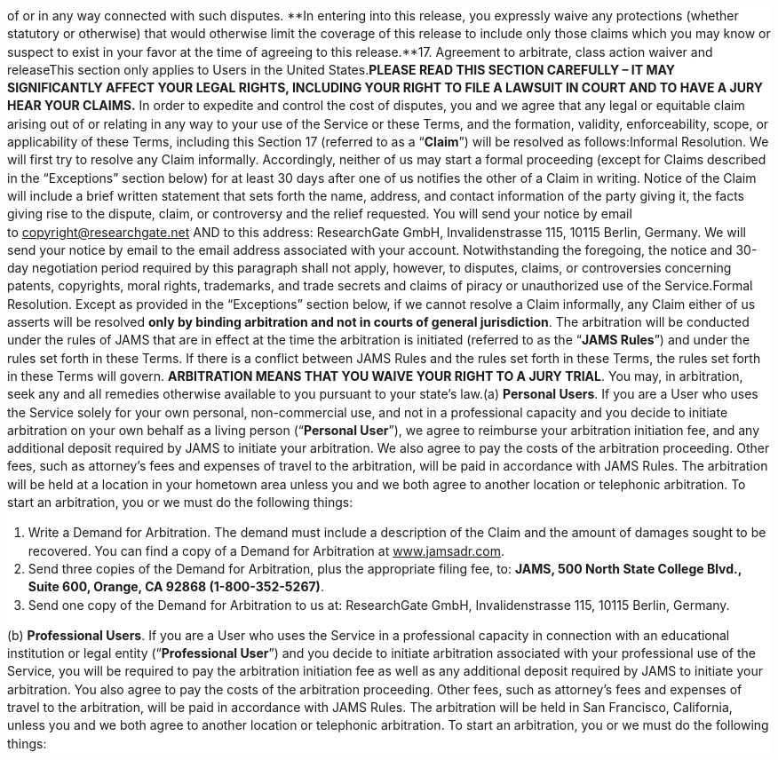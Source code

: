 of or in any way connected with such disputes. **In entering into this release, you expressly waive any protections (whether statutory or otherwise) that would otherwise limit the coverage of this release to include only those claims which you may know or suspect to exist in your favor at the time of agreeing to this release.**17\. Agreement to arbitrate, class action waiver and releaseThis section only applies to Users in the United States.**PLEASE READ THIS SECTION CAREFULLY – IT MAY SIGNIFICANTLY AFFECT YOUR LEGAL RIGHTS, INCLUDING YOUR RIGHT TO FILE A LAWSUIT IN COURT AND TO HAVE A JURY HEAR YOUR CLAIMS.** In order to expedite and control the cost of disputes, you and we agree that any legal or equitable claim arising out of or relating in any way to your use of the Service or these Terms, and the formation, validity, enforceability, scope, or applicability of these Terms, including this Section 17 (referred to as a “**Claim**”) will be resolved as follows:Informal Resolution. We will first try to resolve any Claim informally. Accordingly, neither of us may start a formal proceeding (except for Claims described in the “Exceptions” section below) for at least 30 days after one of us notifies the other of a Claim in writing. Notice of the Claim will include a brief written statement that sets forth the name, address, and contact information of the party giving it, the facts giving rise to the dispute, claim, or controversy and the relief requested. You will send your notice by email to copyright@researchgate.net AND to this address: ResearchGate GmbH, Invalidenstrasse 115, 10115 Berlin, Germany. We will send your notice by email to the email address associated with your account. Notwithstanding the foregoing, the notice and 30-day negotiation period required by this paragraph shall not apply, however, to disputes, claims, or controversies concerning patents, copyrights, moral rights, trademarks, and trade secrets and claims of piracy or unauthorized use of the Service.Formal Resolution. Except as provided in the “Exceptions” section below, if we cannot resolve a Claim informally, any Claim either of us asserts will be resolved **only by binding arbitration and not in courts of general jurisdiction**. The arbitration will be conducted under the rules of JAMS that are in effect at the time the arbitration is initiated (referred to as the “**JAMS Rules**”) and under the rules set forth in these Terms. If there is a conflict between JAMS Rules and the rules set forth in these Terms, the rules set forth in these Terms will govern. **ARBITRATION MEANS THAT YOU WAIVE YOUR RIGHT TO A JURY TRIAL**. You may, in arbitration, seek any and all remedies otherwise available to you pursuant to your state’s law.(a) **Personal Users**. If you are a User who uses the Service solely for your own personal, non-commercial use, and not in a professional capacity and you decide to initiate arbitration on your own behalf as a living person (“**Personal User**”), we agree to reimburse your arbitration initiation fee, and any additional deposit required by JAMS to initiate your arbitration. We also agree to pay the costs of the arbitration proceeding. Other fees, such as attorney’s fees and expenses of travel to the arbitration, will be paid in accordance with JAMS Rules. The arbitration will be held at a location in your hometown area unless you and we both agree to another location or telephonic arbitration. To start an arbitration, you or we must do the following things:

1.  Write a Demand for Arbitration. The demand must include a description of the Claim and the amount of damages sought to be recovered. You can find a copy of a Demand for Arbitration at www.jamsadr.com.
2.  Send three copies of the Demand for Arbitration, plus the appropriate filing fee, to: **JAMS, 500 North State College Blvd., Suite 600, Orange, CA 92868 (1-800-352-5267)**.
3.  Send one copy of the Demand for Arbitration to us at: ResearchGate GmbH, Invalidenstrasse 115, 10115 Berlin, Germany.

(b) **Professional Users**. If you are a User who uses the Service in a professional capacity in connection with an educational institution or legal entity (“**Professional User**”) and you decide to initiate arbitration associated with your professional use of the Service, you will be required to pay the arbitration initiation fee as well as any additional deposit required by JAMS to initiate your arbitration. You also agree to pay the costs of the arbitration proceeding. Other fees, such as attorney’s fees and expenses of travel to the arbitration, will be paid in accordance with JAMS Rules. The arbitration will be held in San Francisco, California, unless you and we both agree to another location or telephonic arbitration. To start an arbitration, you or we must do the following things:
